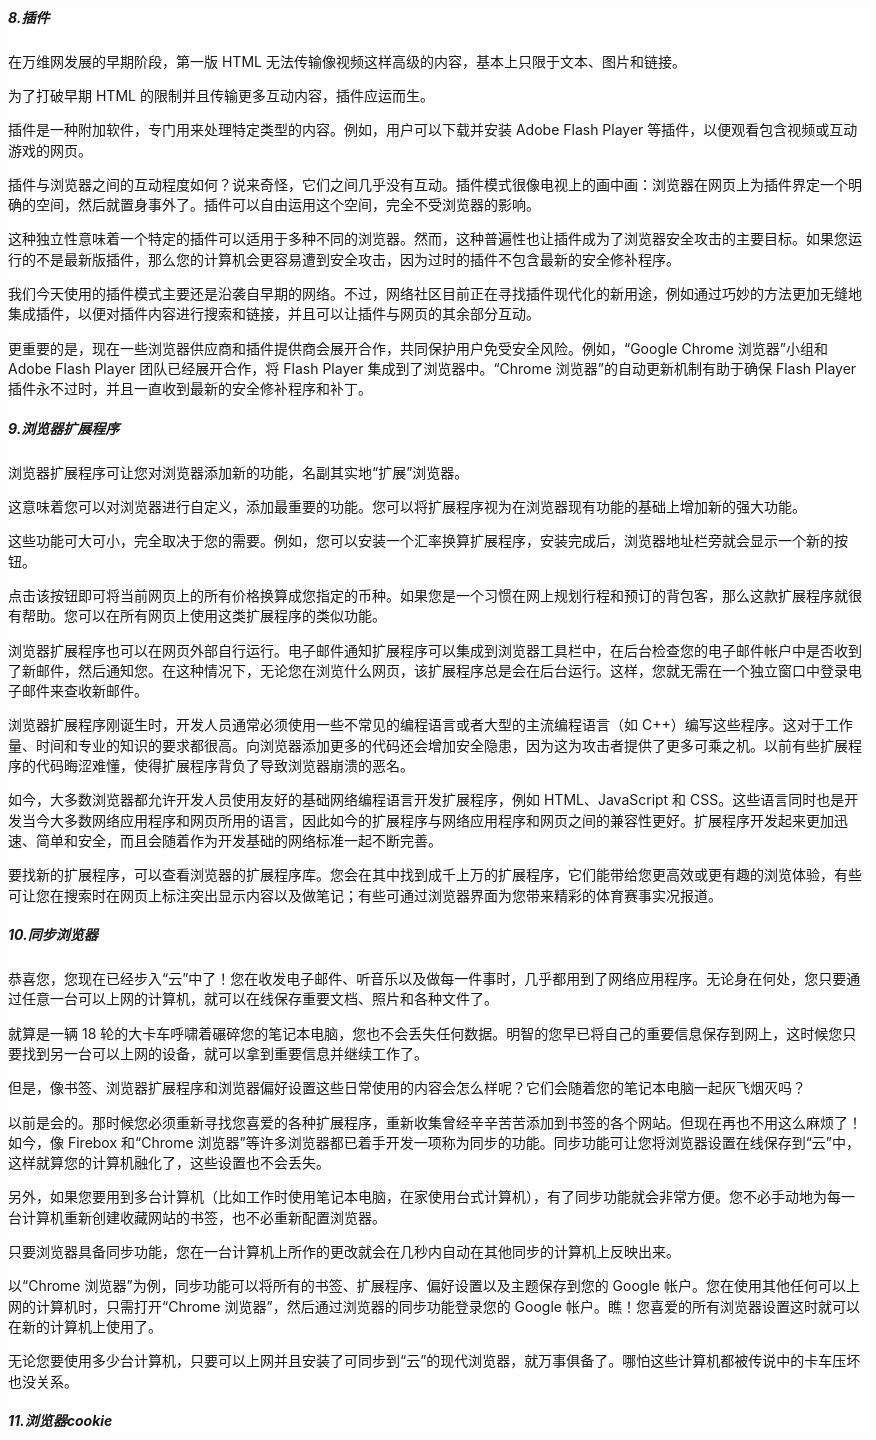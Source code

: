 ##### 8.插件

在万维网发展的早期阶段，第一版 HTML 无法传输像视频这样高级的内容，基本上只限于文本、图片和链接。

为了打破早期 HTML 的限制并且传输更多互动内容，插件应运而生。

插件是一种附加软件，专门用来处理特定类型的内容。例如，用户可以下载并安装 Adobe Flash Player 等插件，以便观看包含视频或互动游戏的网页。

插件与浏览器之间的互动程度如何？说来奇怪，它们之间几乎没有互动。插件模式很像电视上的画中画：浏览器在网页上为插件界定一个明确的空间，然后就置身事外了。插件可以自由运用这个空间，完全不受浏览器的影响。

这种独立性意味着一个特定的插件可以适用于多种不同的浏览器。然而，这种普遍性也让插件成为了浏览器安全攻击的主要目标。如果您运行的不是最新版插件，那么您的计算机会更容易遭到安全攻击，因为过时的插件不包含最新的安全修补程序。

我们今天使用的插件模式主要还是沿袭自早期的网络。不过，网络社区目前正在寻找插件现代化的新用途，例如通过巧妙的方法更加无缝地集成插件，以便对插件内容进行搜索和链接，并且可以让插件与网页的其余部分互动。

更重要的是，现在一些浏览器供应商和插件提供商会展开合作，共同保护用户免受安全风险。例如，“Google Chrome 浏览器”小组和 Adobe Flash Player 团队已经展开合作，将 Flash Player 集成到了浏览器中。“Chrome 浏览器”的自动更新机制有助于确保 Flash Player 插件永不过时，并且一直收到最新的安全修补程序和补丁。

##### 9.浏览器扩展程序

浏览器扩展程序可让您对浏览器添加新的功能，名副其实地“扩展”浏览器。

这意味着您可以对浏览器进行自定义，添加最重要的功能。您可以将扩展程序视为在浏览器现有功能的基础上增加新的强大功能。

这些功能可大可小，完全取决于您的需要。例如，您可以安装一个汇率换算扩展程序，安装完成后，浏览器地址栏旁就会显示一个新的按钮。

点击该按钮即可将当前网页上的所有价格换算成您指定的币种。如果您是一个习惯在网上规划行程和预订的背包客，那么这款扩展程序就很有帮助。您可以在所有网页上使用这类扩展程序的类似功能。

浏览器扩展程序也可以在网页外部自行运行。电子邮件通知扩展程序可以集成到浏览器工具栏中，在后台检查您的电子邮件帐户中是否收到了新邮件，然后通知您。在这种情况下，无论您在浏览什么网页，该扩展程序总是会在后台运行。这样，您就无需在一个独立窗口中登录电子邮件来查收新邮件。

浏览器扩展程序刚诞生时，开发人员通常必须使用一些不常见的编程语言或者大型的主流编程语言（如 C++）编写这些程序。这对于工作量、时间和专业的知识的要求都很高。向浏览器添加更多的代码还会增加安全隐患，因为这为攻击者提供了更多可乘之机。以前有些扩展程序的代码晦涩难懂，使得扩展程序背负了导致浏览器崩溃的恶名。

如今，大多数浏览器都允许开发人员使用友好的基础网络编程语言开发扩展程序，例如 HTML、JavaScript 和 CSS。这些语言同时也是开发当今大多数网络应用程序和网页所用的语言，因此如今的扩展程序与网络应用程序和网页之间的兼容性更好。扩展程序开发起来更加迅速、简单和安全，而且会随着作为开发基础的网络标准一起不断完善。

要找新的扩展程序，可以查看浏览器的扩展程序库。您会在其中找到成千上万的扩展程序，它们能带给您更高效或更有趣的浏览体验，有些可让您在搜索时在网页上标注突出显示内容以及做笔记；有些可通过浏览器界面为您带来精彩的体育赛事实况报道。

##### 10.同步浏览器

恭喜您，您现在已经步入“云”中了！您在收发电子邮件、听音乐以及做每一件事时，几乎都用到了网络应用程序。无论身在何处，您只要通过任意一台可以上网的计算机，就可以在线保存重要文档、照片和各种文件了。

就算是一辆 18 轮的大卡车呼啸着碾碎您的笔记本电脑，您也不会丢失任何数据。明智的您早已将自己的重要信息保存到网上，这时候您只要找到另一台可以上网的设备，就可以拿到重要信息并继续工作了。

但是，像书签、浏览器扩展程序和浏览器偏好设置这些日常使用的内容会怎么样呢？它们会随着您的笔记本电脑一起灰飞烟灭吗？

以前是会的。那时候您必须重新寻找您喜爱的各种扩展程序，重新收集曾经辛辛苦苦添加到书签的各个网站。但现在再也不用这么麻烦了！如今，像 Firebox 和“Chrome 浏览器”等许多浏览器都已着手开发一项称为同步的功能。同步功能可让您将浏览器设置在线保存到“云”中，这样就算您的计算机融化了，这些设置也不会丢失。

另外，如果您要用到多台计算机（比如工作时使用笔记本电脑，在家使用台式计算机），有了同步功能就会非常方便。您不必手动地为每一台计算机重新创建收藏网站的书签，也不必重新配置浏览器。

只要浏览器具备同步功能，您在一台计算机上所作的更改就会在几秒内自动在其他同步的计算机上反映出来。

以“Chrome 浏览器”为例，同步功能可以将所有的书签、扩展程序、偏好设置以及主题保存到您的 Google 帐户。您在使用其他任何可以上网的计算机时，只需打开“Chrome 浏览器”，然后通过浏览器的同步功能登录您的 Google 帐户。瞧！您喜爱的所有浏览器设置这时就可以在新的计算机上使用了。

无论您要使用多少台计算机，只要可以上网并且安装了可同步到“云”的现代浏览器，就万事俱备了。哪怕这些计算机都被传说中的卡车压坏也没关系。

##### 11.浏览器cookie

